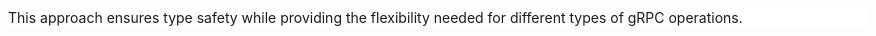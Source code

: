 This approach ensures type safety while providing the flexibility needed for different types of gRPC operations.
